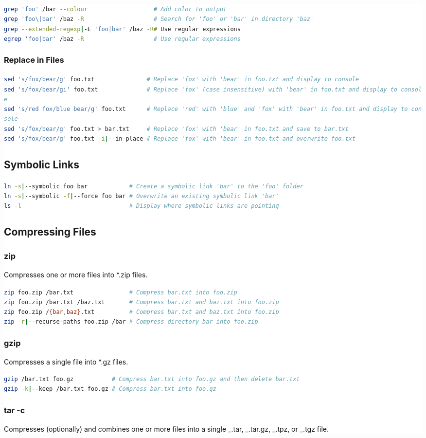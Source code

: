 ```bash
grep 'foo' /bar --colour                   # Add color to output
grep 'foo\|bar' /baz -R                    # Search for 'foo' or 'bar' in directory 'baz'
grep --extended-regexp|-E 'foo|bar' /baz -R# Use regular expressions
egrep 'foo|bar' /baz -R                    # Use regular expressions
```

### Replace in Files

```bash
sed 's/fox/bear/g' foo.txt               # Replace 'fox' with 'bear' in foo.txt and display to console
sed 's/fox/bear/gi' foo.txt              # Replace 'fox' (case insensitive) with 'bear' in foo.txt and display to console
sed 's/red fox/blue bear/g' foo.txt      # Replace 'red' with 'blue' and 'fox' with 'bear' in foo.txt and display to console
sed 's/fox/bear/g' foo.txt > bar.txt     # Replace 'fox' with 'bear' in foo.txt and save to bar.txt
sed 's/fox/bear/g' foo.txt -i|--in-place # Replace 'fox' with 'bear' in foo.txt and overwrite foo.txt
```

## Symbolic Links

```bash
ln -s|--symbolic foo bar            # Create a symbolic link 'bar' to the 'foo' folder
ln -s|--symbolic -f|--force foo bar # Overwrite an existing symbolic link 'bar'
ls -l                               # Display where symbolic links are pointing
```

## Compressing Files

### zip

Compresses one or more files into \*.zip files.

```bash
zip foo.zip /bar.txt                # Compress bar.txt into foo.zip
zip foo.zip /bar.txt /baz.txt       # Compress bar.txt and baz.txt into foo.zip
zip foo.zip /{bar,baz}.txt          # Compress bar.txt and baz.txt into foo.zip
zip -r|--recurse-paths foo.zip /bar # Compress directory bar into foo.zip
```

### gzip

Compresses a single file into \*.gz files.

```bash
gzip /bar.txt foo.gz           # Compress bar.txt into foo.gz and then delete bar.txt
gzip -k|--keep /bar.txt foo.gz # Compress bar.txt into foo.gz
```

### tar -c

Compresses (optionally) and combines one or more files into a single _.tar, _.tar.gz, _.tpz, or _.tgz file.
